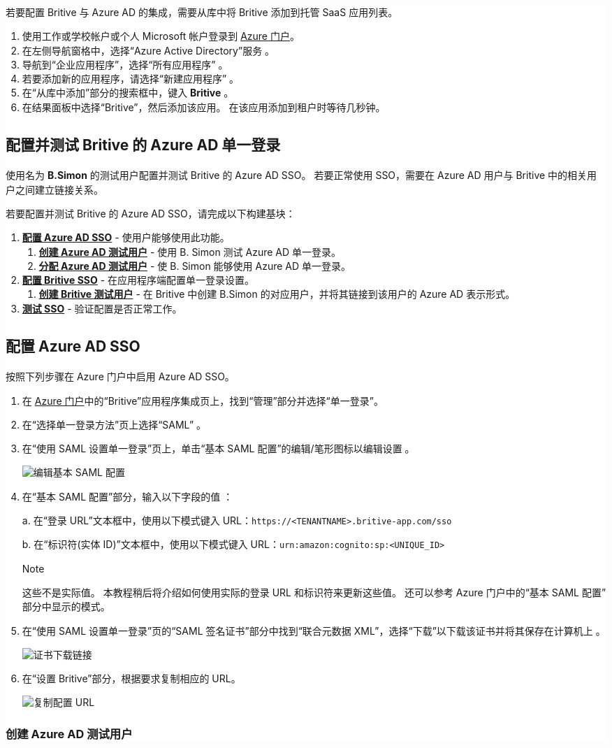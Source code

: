 若要配置 Britive 与 Azure AD 的集成，需要从库中将 Britive 添加到托管 SaaS 应用列表。

1. 使用工作或学校帐户或个人 Microsoft 帐户登录到 [Azure 门户](https://portal.azure.com)。
1. 在左侧导航窗格中，选择“Azure Active Directory”服务  。
1. 导航到“企业应用程序”，选择“所有应用程序”   。
1. 若要添加新的应用程序，请选择“新建应用程序”  。
1. 在“从库中添加”部分的搜索框中，键入 **Britive** 。 
1. 在结果面板中选择“Britive”，然后添加该应用。  在该应用添加到租户时等待几秒钟。

## <a name="configure-and-test-azure-ad-single-sign-on-for-britive"></a>配置并测试 Britive 的 Azure AD 单一登录

使用名为 **B.Simon** 的测试用户配置并测试 Britive 的 Azure AD SSO。 若要正常使用 SSO，需要在 Azure AD 用户与 Britive 中的相关用户之间建立链接关系。

若要配置并测试 Britive 的 Azure AD SSO，请完成以下构建基块：

1. **[配置 Azure AD SSO](#configure-azure-ad-sso)** - 使用户能够使用此功能。
    1. **[创建 Azure AD 测试用户](#create-an-azure-ad-test-user)** - 使用 B. Simon 测试 Azure AD 单一登录。
    1. **[分配 Azure AD 测试用户](#assign-the-azure-ad-test-user)** - 使 B. Simon 能够使用 Azure AD 单一登录。
1. **[配置 Britive SSO](#configure-britive-sso)** - 在应用程序端配置单一登录设置。
    1. **[创建 Britive 测试用户](#create-britive-test-user)** - 在 Britive 中创建 B.Simon 的对应用户，并将其链接到该用户的 Azure AD 表示形式。
1. **[测试 SSO](#test-sso)** - 验证配置是否正常工作。

## <a name="configure-azure-ad-sso"></a>配置 Azure AD SSO

按照下列步骤在 Azure 门户中启用 Azure AD SSO。

1. 在 [Azure 门户](https://portal.azure.com/)中的“Britive”应用程序集成页上，找到“管理”部分并选择“单一登录”。   
1. 在“选择单一登录方法”页上选择“SAML”   。
1. 在“使用 SAML 设置单一登录”页上，单击“基本 SAML 配置”的编辑/笔形图标以编辑设置   。

   ![编辑基本 SAML 配置](common/edit-urls.png)

1. 在“基本 SAML 配置”部分，输入以下字段的值  ：

    a. 在“登录 URL”文本框中，使用以下模式键入 URL：`https://<TENANTNAME>.britive-app.com/sso` 

    b. 在“标识符(实体 ID)”文本框中，使用以下模式键入 URL：`urn:amazon:cognito:sp:<UNIQUE_ID>` 

    > [!NOTE]
    > 这些不是实际值。 本教程稍后将介绍如何使用实际的登录 URL 和标识符来更新这些值。 还可以参考 Azure 门户中的“基本 SAML 配置”  部分中显示的模式。

1. 在“使用 SAML 设置单一登录”页的“SAML 签名证书”部分中找到“联合元数据 XML”，选择“下载”以下载该证书并将其保存在计算机上     。

    ![证书下载链接](common/metadataxml.png)

1. 在“设置 Britive”部分，根据要求复制相应的 URL。 

    ![复制配置 URL](common/copy-configuration-urls.png)

### <a name="create-an-azure-ad-test-user"></a>创建 Azure AD 测试用户
